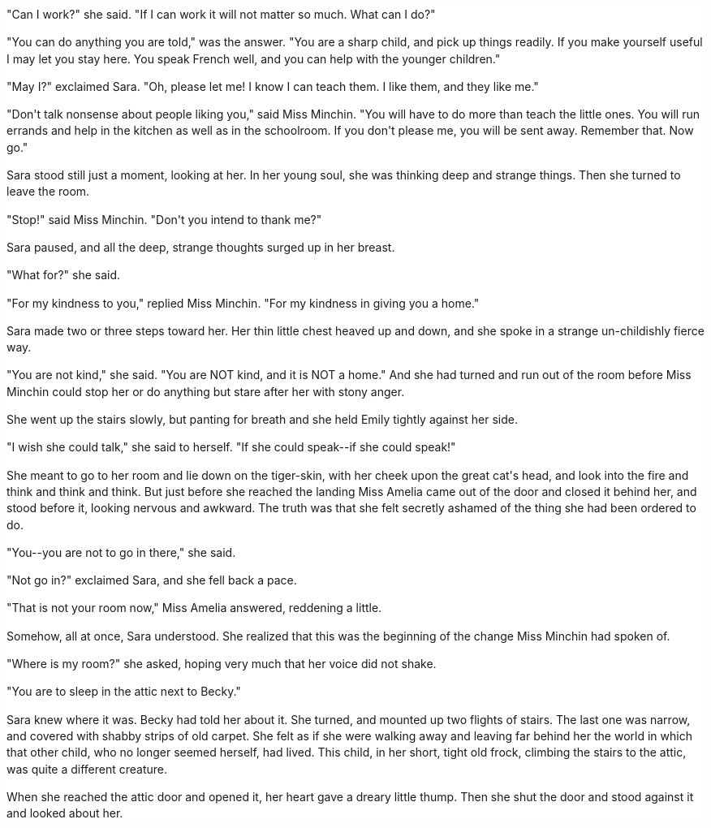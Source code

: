 "Can I work?" she said. "If I can work it will not matter so much. What can I do?" 

"You can do anything you are told," was the answer. "You are a sharp child, and pick up things readily. If you make yourself useful I may let you stay here. You speak French well, and you can help with the younger children." 

"May I?" exclaimed Sara. "Oh, please let me! I know I can teach them. I like them, and they like me." 

"Don't talk nonsense about people liking you," said Miss Minchin. "You will have to do more than teach the little ones. You will run errands and help in the kitchen as well as in the schoolroom. If you don't please me, you will be sent away. Remember that. Now go." 

Sara stood still just a moment, looking at her. In her young soul, she was thinking deep and strange things. Then she turned to leave the room. 

"Stop!" said Miss Minchin. "Don't you intend to thank me?" 

Sara paused, and all the deep, strange thoughts surged up in her breast. 

"What for?" she said. 

"For my kindness to you," replied Miss Minchin. "For my kindness in giving you a home." 

Sara made two or three steps toward her. Her thin little chest heaved up and down, and she spoke in a strange un-childishly fierce way. 

"You are not kind," she said. "You are NOT kind, and it is NOT a home." And she had turned and run out of the room before Miss Minchin could stop her or do anything but stare after her with stony anger. 

She went up the stairs slowly, but panting for breath and she held Emily tightly against her side. 

"I wish she could talk," she said to herself. "If she could speak--if she could speak!" 

She meant to go to her room and lie down on the tiger-skin, with her cheek upon the great cat's head, and look into the fire and think and think and think. But just before she reached the landing Miss Amelia came out of the door and closed it behind her, and stood before it, looking nervous and awkward. The truth was that she felt secretly ashamed of the thing she had been ordered to do. 

"You--you are not to go in there," she said. 

"Not go in?" exclaimed Sara, and she fell back a pace. 

"That is not your room now," Miss Amelia answered, reddening a little. 

Somehow, all at once, Sara understood. She realized that this was the beginning of the change Miss Minchin had spoken of. 

"Where is my room?" she asked, hoping very much that her voice did not shake. 

"You are to sleep in the attic next to Becky." 

Sara knew where it was. Becky had told her about it. She turned, and mounted up two flights of stairs. The last one was narrow, and covered with shabby strips of old carpet. She felt as if she were walking away and leaving far behind her the world in which that other child, who no longer seemed herself, had lived. This child, in her short, tight old frock, climbing the stairs to the attic, was quite a different creature. 

When she reached the attic door and opened it, her heart gave a dreary little thump. Then she shut the door and stood against it and looked about her. 

